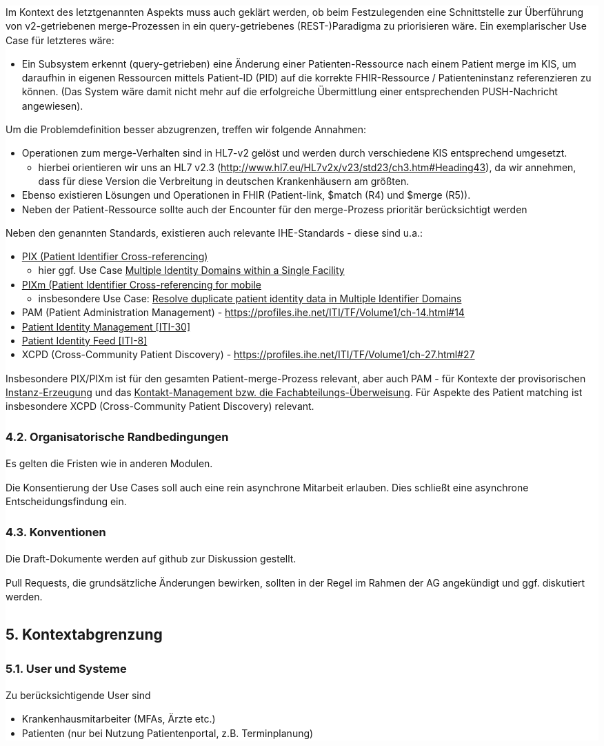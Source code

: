 Im Kontext des letztgenannten Aspekts muss auch geklärt werden, ob beim Festzulegenden eine Schnittstelle zur Überführung von v2-getriebenen merge-Prozessen in ein query-getriebenes (REST-)Paradigma zu priorisieren wäre. Ein exemplarischer Use Case für letzteres wäre:

* Ein Subsystem erkennt (query-getrieben) eine Änderung einer Patienten-Ressource nach einem Patient merge im KIS, um daraufhin in eigenen Ressourcen mittels Patient-ID (PID) auf die korrekte FHIR-Ressource / Patienteninstanz referenzieren zu können. (Das System wäre damit nicht mehr auf die erfolgreiche Übermittlung einer entsprechenden PUSH-Nachricht angewiesen).

Um die Problemdefinition besser abzugrenzen, treffen wir folgende Annahmen:

* Operationen zum merge-Verhalten sind in HL7-v2 gelöst und werden durch verschiedene KIS entsprechend umgesetzt.
   * hierbei orientieren wir uns an HL7 v2.3 (http://www.hl7.eu/HL7v2x/v23/std23/ch3.htm#Heading43), da wir annehmen, dass für diese Version die Verbreitung in deutschen Krankenhäusern am größten. 
* Ebenso existieren Lösungen und Operationen in FHIR (Patient-link, $match (R4) und $merge (R5)).
* Neben der Patient-Ressource sollte auch der Encounter für den merge-Prozess prioritär berücksichtigt werden

Neben den genannten Standards, existieren auch relevante IHE-Standards - diese sind u.a.:
- [PIX (Patient Identifier Cross-referencing)](https://profiles.ihe.net/ITI/TF/Volume1/ch-5.html)
  - hier ggf. Use Case [ Multiple Identity Domains within a Single Facility](https://profiles.ihe.net/ITI/TF/Volume1/ch-5.html#5.3.1) 
- [PIXm (Patient Identifier Cross-referencing for mobile](https://profiles.ihe.net/ITI/PIXm/index.html)
   - insbesondere Use Case: [Resolve duplicate patient identity data in Multiple Identifier Domains](https://profiles.ihe.net/ITI/PIXm/volume-1.html#141423-resolve-duplicate-patient-identity-data-in-multiple-identifier-domains)
- PAM (Patient Administration Management) - https://profiles.ihe.net/ITI/TF/Volume1/ch-14.html#14
- [Patient Identity Management [ITI-30] ](https://profiles.ihe.net/ITI/TF/Volume2/ITI-30.html)
- [Patient Identity Feed [ITI-8] ](https://profiles.ihe.net/ITI/TF/Volume2/ITI-8.html#3.8)
- XCPD (Cross-Community Patient Discovery) - https://profiles.ihe.net/ITI/TF/Volume1/ch-27.html#27

Insbesondere PIX/PIXm ist für den gesamten Patient-merge-Prozess relevant, aber auch PAM - für Kontexte der provisorischen [Instanz-Erzeugung](https://profiles.ihe.net/ITI/TF/Volume1/ch-14.html#14.2) und das [Kontakt-Management bzw. die Fachabteilungs-Überweisung](https://profiles.ihe.net/ITI/TF/Volume1/ch-14.html#14.2.1). Für Aspekte des Patient matching ist insbesondere XCPD (Cross-Community Patient Discovery) relevant.

### 4.2. Organisatorische Randbedingungen
Es gelten die Fristen wie in anderen Modulen.

Die Konsentierung der Use Cases soll auch eine rein asynchrone Mitarbeit erlauben. Dies schließt eine asynchrone Entscheidungsfindung ein.

### 4.3. Konventionen
Die Draft-Dokumente werden auf github zur Diskussion gestellt.

Pull Requests, die grundsätzliche Änderungen bewirken, sollten in der Regel im Rahmen der AG angekündigt und ggf. diskutiert werden.

## 5. Kontextabgrenzung
### 5.1. User und Systeme
Zu berücksichtigende User sind
* Krankenhausmitarbeiter (MFAs, Ärzte etc.)
* Patienten (nur bei Nutzung Patientenportal, z.B. Terminplanung)
